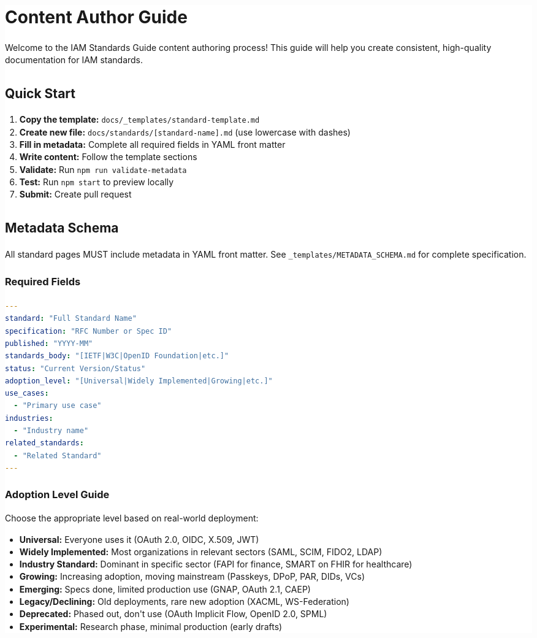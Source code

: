 # Content Author Guide

Welcome to the IAM Standards Guide content authoring process! This guide will help you create consistent, high-quality documentation for IAM standards.

## Quick Start

1. **Copy the template:** `docs/_templates/standard-template.md`
2. **Create new file:** `docs/standards/[standard-name].md` (use lowercase with dashes)
3. **Fill in metadata:** Complete all required fields in YAML front matter
4. **Write content:** Follow the template sections
5. **Validate:** Run `npm run validate-metadata`
6. **Test:** Run `npm start` to preview locally
7. **Submit:** Create pull request

## Metadata Schema

All standard pages MUST include metadata in YAML front matter. See `_templates/METADATA_SCHEMA.md` for complete specification.

### Required Fields

```yaml
---
standard: "Full Standard Name"
specification: "RFC Number or Spec ID"
published: "YYYY-MM"
standards_body: "[IETF|W3C|OpenID Foundation|etc.]"
status: "Current Version/Status"
adoption_level: "[Universal|Widely Implemented|Growing|etc.]"
use_cases:
  - "Primary use case"
industries:
  - "Industry name"
related_standards:
  - "Related Standard"
---
```

### Adoption Level Guide

Choose the appropriate level based on real-world deployment:

- **Universal:** Everyone uses it (OAuth 2.0, OIDC, X.509, JWT)
- **Widely Implemented:** Most organizations in relevant sectors (SAML, SCIM, FIDO2, LDAP)
- **Industry Standard:** Dominant in specific sector (FAPI for finance, SMART on FHIR for healthcare)
- **Growing:** Increasing adoption, moving mainstream (Passkeys, DPoP, PAR, DIDs, VCs)
- **Emerging:** Specs done, limited production use (GNAP, OAuth 2.1, CAEP)
- **Legacy/Declining:** Old deployments, rare new adoption (XACML, WS-Federation)
- **Deprecated:** Phased out, don't use (OAuth Implicit Flow, OpenID 2.0, SPML)
- **Experimental:** Research phase, minimal production (early drafts)
